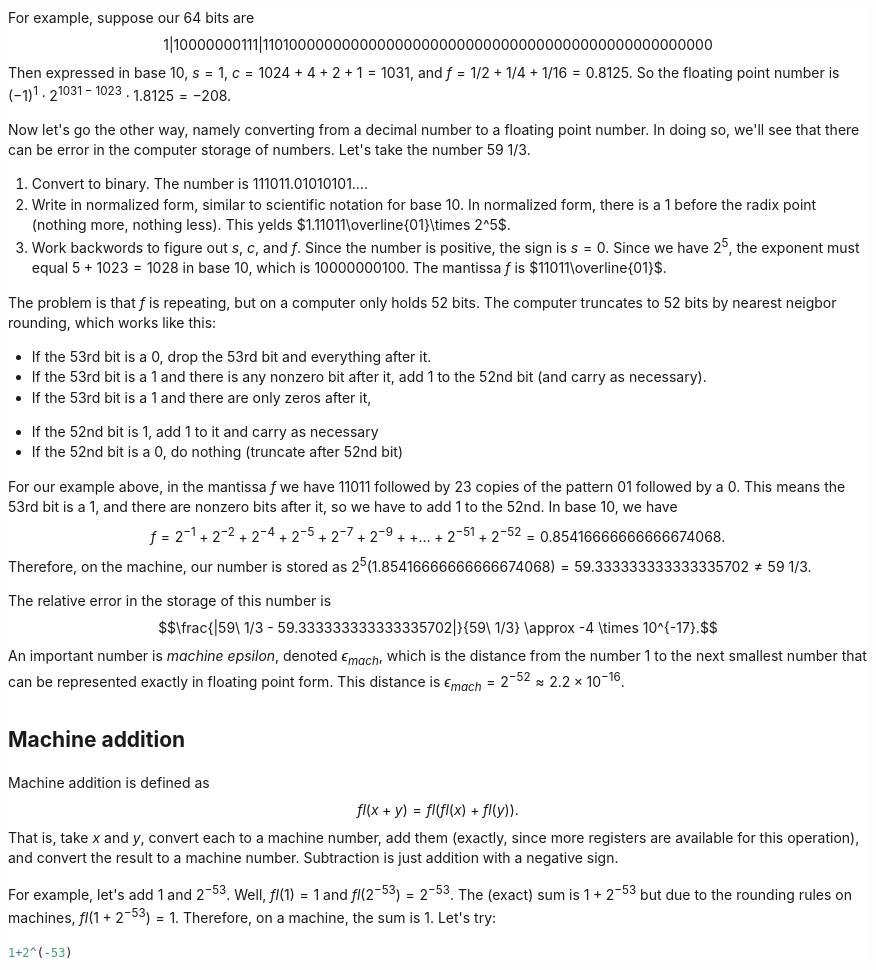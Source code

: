 For example, suppose our 64 bits are
$$1 | 10000000111 | 1101000000000000000000000000000000000000000000000000$$
Then expressed in base 10, $s=1$, $c=1024+4+2+1=1031$, and $f=1/2+1/4+1/16=0.8125$. So the floating point number is $(-1)^1 \cdot 2^{1031-1023} \cdot 1.8125=-208$.

Now let's go the other way, namely converting from a decimal number to a floating point number. In doing so, we'll see that there can be error in the computer storage of numbers. Let's take the number $59\ 1/3$.

1. Convert to binary. The number is $111011.01010101\ldots$.
2. Write in normalized form, similar to scientific notation for base 10. In normalized form, there is a 1 before the radix point (nothing more, nothing less). This yelds $1.11011\overline{01}\times 2^5$.
3. Work backwords to figure out $s$, $c$, and $f$. Since the number is positive, the sign is $s=0$. Since we have $2^5$, the exponent must equal $5+1023 = 1028$ in base 10, which is $10000000100$. The mantissa $f$ is $11011\overline{01}$.

The problem is that $f$ is repeating, but on a computer only holds 52 bits. The computer truncates to 52 bits by nearest neigbor rounding, which works like this:

* If the 53rd bit is a 0, drop the 53rd bit and everything after it.
* If the 53rd bit is a 1 and there is any nonzero bit after it, add 1 to the 52nd bit (and carry as necessary).
* If the 53rd bit is a 1 and there are only zeros after it,
+ If the 52nd bit is 1, add 1 to it and carry as necessary
+ If the 52nd bit is a 0, do nothing (truncate after 52nd bit)

For our example above, in the mantissa $f$ we have $11011$ followed by 23 copies of the pattern $01$ followed by a $0$. This means the 53rd bit is a $1$, and there are nonzero bits after it, so we have to add $1$ to the 52nd. In base 10, we have
$$f = 2^{-1} + 2^{-2} + 2^{-4} + 2^{-5} + 2^{-7} + 2^{-9} + + \ldots + 2^{-51} + 2^{-52} = 0.85416666666666674068.$$
Therefore, on the machine, our number is stored as $2^5(1.85416666666666674068)=59.333333333333335702 \neq 59\ 1/3$.

The relative error in the storage of this number is
$$\frac{|59\ 1/3 -  59.333333333333335702|}{59\ 1/3} \approx -4 \times 10^{-17}.$$
An important number is *machine epsilon*, denoted $\epsilon_{mach}$, which is the distance from the number 1 to the next smallest number that can be represented exactly in floating point form. This distance is $\epsilon_{mach}=2^{-52}\approx 2.2 \times 10^{-16}$.

## Machine addition

Machine addition is defined as
$$fl(x+y) = fl(fl(x)+fl(y)).$$
That is, take $x$ and $y$, convert each to a machine number, add them (exactly, since more registers are available for this operation), and convert the result to a machine number. Subtraction is just addition with a negative sign.

For example, let's add $1$ and $2^{-53}$. Well, $fl(1)=1$ and $fl(2^{-53})=2^{-53}$. The (exact) sum is $1+2^{-53}$ but due to the rounding rules on machines, $fl(1+2^{-53})=1$. Therefore, on a machine, the sum is $1$. Let's try:

```r
1+2^(-53)
```
